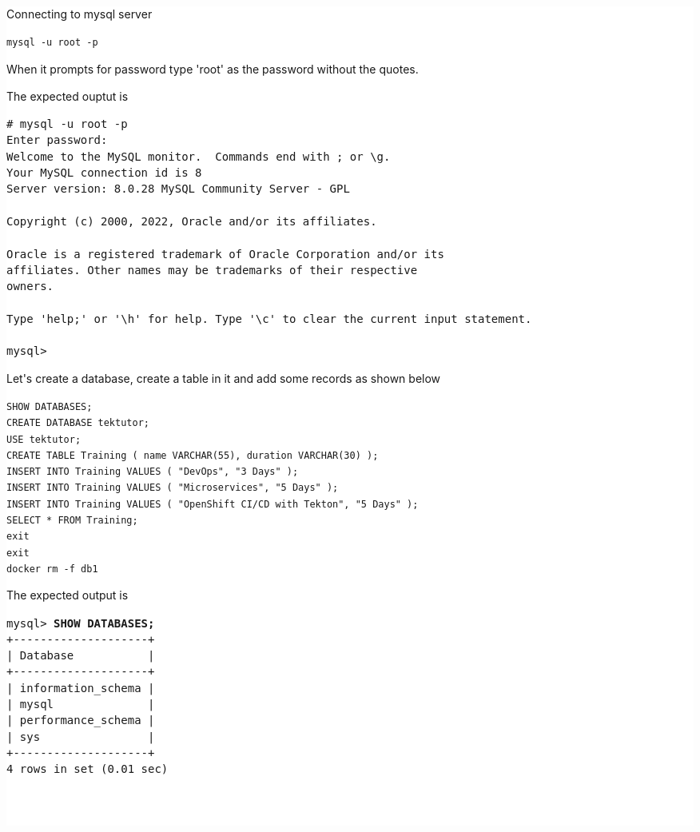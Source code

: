 Connecting to mysql server
```
mysql -u root -p
```
When it prompts for password type 'root' as the password without the quotes.

The expected ouptut is
<pre>
# mysql -u root -p 
Enter password: 
Welcome to the MySQL monitor.  Commands end with ; or \g.
Your MySQL connection id is 8
Server version: 8.0.28 MySQL Community Server - GPL

Copyright (c) 2000, 2022, Oracle and/or its affiliates.

Oracle is a registered trademark of Oracle Corporation and/or its
affiliates. Other names may be trademarks of their respective
owners.

Type 'help;' or '\h' for help. Type '\c' to clear the current input statement.

mysql> 
</pre>

Let's create a database, create a table in it and add some records as shown below
```
SHOW DATABASES;
CREATE DATABASE tektutor;
USE tektutor;
CREATE TABLE Training ( name VARCHAR(55), duration VARCHAR(30) );
INSERT INTO Training VALUES ( "DevOps", "3 Days" );
INSERT INTO Training VALUES ( "Microservices", "5 Days" );
INSERT INTO Training VALUES ( "OpenShift CI/CD with Tekton", "5 Days" );
SELECT * FROM Training;
exit
exit
docker rm -f db1
```

The expected output is
<pre>
mysql> <b>SHOW DATABASES;</b>
+--------------------+
| Database           |
+--------------------+
| information_schema |
| mysql              |
| performance_schema |
| sys                |
+--------------------+
4 rows in set (0.01 sec)
